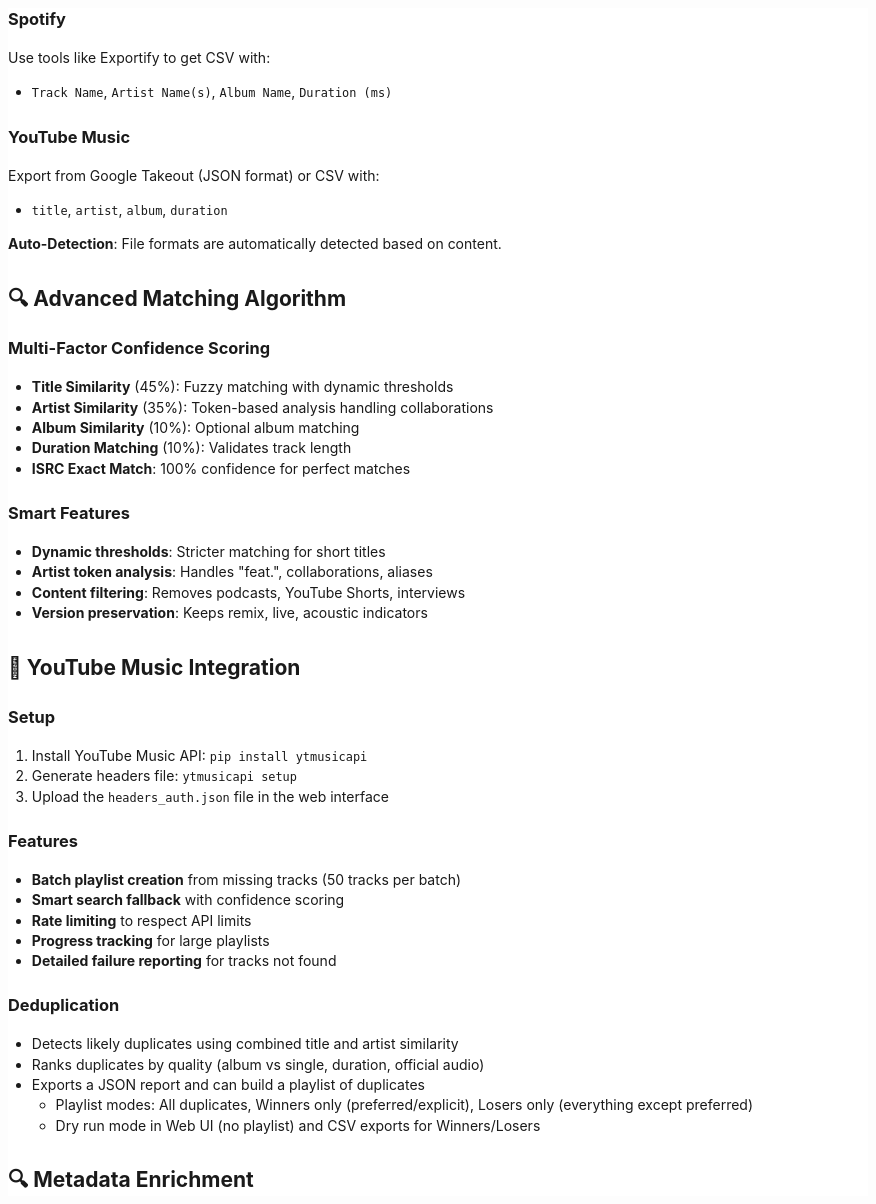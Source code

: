 ### Spotify
Use tools like Exportify to get CSV with:
- `Track Name`, `Artist Name(s)`, `Album Name`, `Duration (ms)`

### YouTube Music
Export from Google Takeout (JSON format) or CSV with:
- `title`, `artist`, `album`, `duration`

**Auto-Detection**: File formats are automatically detected based on content.

## 🔍 Advanced Matching Algorithm

### Multi-Factor Confidence Scoring
- **Title Similarity** (45%): Fuzzy matching with dynamic thresholds
- **Artist Similarity** (35%): Token-based analysis handling collaborations
- **Album Similarity** (10%): Optional album matching
- **Duration Matching** (10%): Validates track length
- **ISRC Exact Match**: 100% confidence for perfect matches

### Smart Features
- **Dynamic thresholds**: Stricter matching for short titles
- **Artist token analysis**: Handles "feat.", collaborations, aliases
- **Content filtering**: Removes podcasts, YouTube Shorts, interviews
- **Version preservation**: Keeps remix, live, acoustic indicators

## 🎵 YouTube Music Integration

### Setup
1. Install YouTube Music API: `pip install ytmusicapi`
2. Generate headers file: `ytmusicapi setup`
3. Upload the `headers_auth.json` file in the web interface

### Features
- **Batch playlist creation** from missing tracks (50 tracks per batch)
- **Smart search fallback** with confidence scoring
- **Rate limiting** to respect API limits
- **Progress tracking** for large playlists
- **Detailed failure reporting** for tracks not found

### Deduplication
- Detects likely duplicates using combined title and artist similarity
- Ranks duplicates by quality (album vs single, duration, official audio)
- Exports a JSON report and can build a playlist of duplicates
  - Playlist modes: All duplicates, Winners only (preferred/explicit), Losers only (everything except preferred)
  - Dry run mode in Web UI (no playlist) and CSV exports for Winners/Losers

## 🔍 Metadata Enrichment

